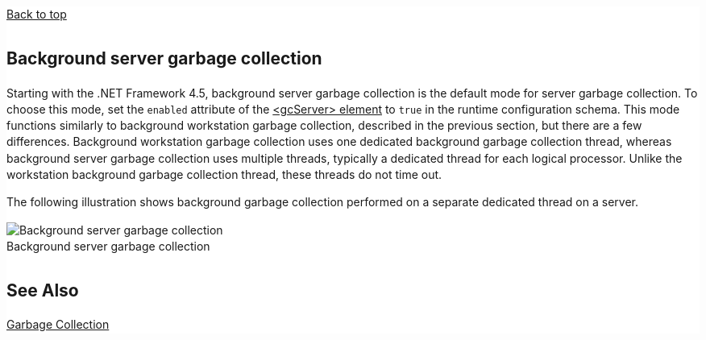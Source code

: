  [Back to top](#top)  
  
<a name="background_server_garbage_collection"></a>   
## Background server garbage collection  
 Starting with the .NET Framework 4.5, background server garbage collection is the default mode for server garbage collection. To choose this mode, set the `enabled` attribute of the [\<gcServer> element](../../../docs/framework/configure-apps/file-schema/runtime/gcserver-element.md) to `true` in the runtime configuration schema. This mode functions similarly to background workstation garbage collection, described in the previous section, but there are a few differences. Background workstation garbage collection uses one dedicated background garbage collection thread, whereas background server garbage collection uses multiple threads, typically a dedicated thread for each logical processor. Unlike the workstation background garbage collection thread, these threads do not time out.  
  
 The following illustration shows background garbage collection performed on a separate dedicated thread on a server.  
  
 ![Background server garbage collection](../../../docs/standard/garbage-collection/media/backgroundserver.png "BackgroundServer")  
Background server garbage collection  
  
## See Also  
 [Garbage Collection](../../../docs/standard/garbage-collection/index.md)
